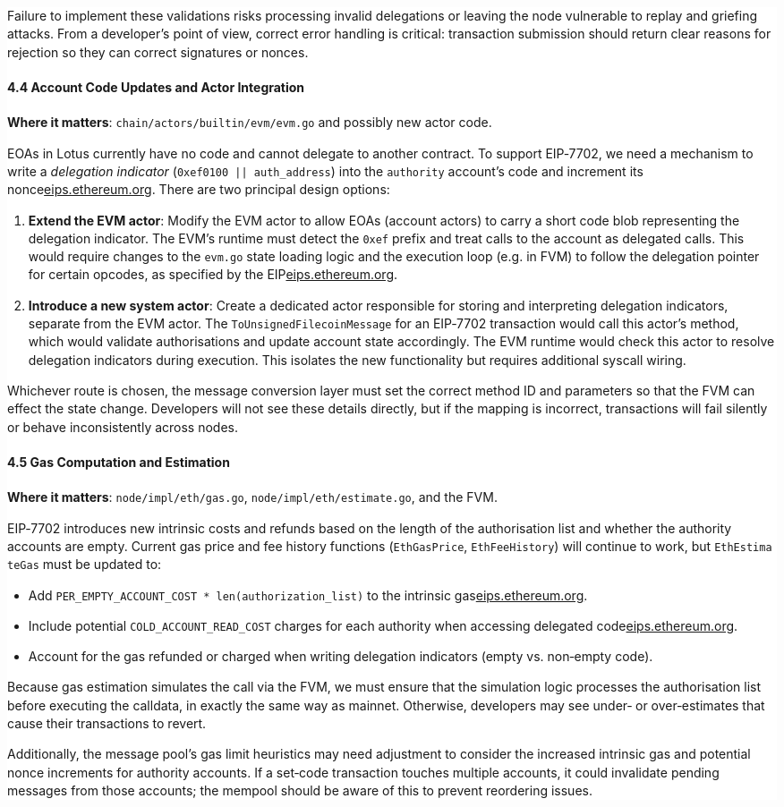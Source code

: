 Failure to implement these validations risks processing invalid delegations or leaving the node vulnerable to replay and griefing attacks. From a developer’s point of view, correct error handling is critical: transaction submission should return clear reasons for rejection so they can correct signatures or nonces.

#### 4.4 Account Code Updates and Actor Integration

**Where it matters**: `chain/actors/builtin/evm/evm.go` and possibly new actor code.

EOAs in Lotus currently have no code and cannot delegate to another contract. To support EIP‑7702, we need a mechanism to write a _delegation indicator_ (`0xef0100 || auth_address`) into the `authority` account’s code and increment its nonce[eips.ethereum.org](https://eips.ethereum.org/EIPS/eip-7702#:~:text=7.%20Add%20%60PER_EMPTY_ACCOUNT_COST%20,by%20one). There are two principal design options:

1. **Extend the EVM actor**: Modify the EVM actor to allow EOAs (account actors) to carry a short code blob representing the delegation indicator. The EVM’s runtime must detect the `0xef` prefix and treat calls to the account as delegated calls. This would require changes to the `evm.go` state loading logic and the execution loop (e.g. in FVM) to follow the delegation pointer for certain opcodes, as specified by the EIP[eips.ethereum.org](https://eips.ethereum.org/EIPS/eip-7702#:~:text=The%20affected%20executing%20operations%20are%3A).
    
2. **Introduce a new system actor**: Create a dedicated actor responsible for storing and interpreting delegation indicators, separate from the EVM actor. The `ToUnsignedFilecoinMessage` for an EIP‑7702 transaction would call this actor’s method, which would validate authorisations and update account state accordingly. The EVM runtime would check this actor to resolve delegation indicators during execution. This isolates the new functionality but requires additional syscall wiring.
    

Whichever route is chosen, the message conversion layer must set the correct method ID and parameters so that the FVM can effect the state change. Developers will not see these details directly, but if the mapping is incorrect, transactions will fail silently or behave inconsistently across nodes.

#### 4.5 Gas Computation and Estimation

**Where it matters**: `node/impl/eth/gas.go`, `node/impl/eth/estimate.go`, and the FVM.

EIP‑7702 introduces new intrinsic costs and refunds based on the length of the authorisation list and whether the authority accounts are empty. Current gas price and fee history functions (`EthGasPrice`, `EthFeeHistory`) will continue to work, but `EthEstimateGas` must be updated to:

* Add `PER_EMPTY_ACCOUNT_COST * len(authorization_list)` to the intrinsic gas[eips.ethereum.org](https://eips.ethereum.org/EIPS/eip-7702#:~:text=).
    
* Include potential `COLD_ACCOUNT_READ_COST` charges for each authority when accessing delegated code[eips.ethereum.org](https://eips.ethereum.org/EIPS/eip-7702#:~:text=The%20transaction%20sender%20will%20pay,regardless%20of%20validity%20or%20duplication).
    
* Account for the gas refunded or charged when writing delegation indicators (empty vs. non‑empty code).
    

Because gas estimation simulates the call via the FVM, we must ensure that the simulation logic processes the authorisation list before executing the calldata, in exactly the same way as mainnet. Otherwise, developers may see under‑ or over‑estimates that cause their transactions to revert.

Additionally, the message pool’s gas limit heuristics may need adjustment to consider the increased intrinsic gas and potential nonce increments for authority accounts. If a set‑code transaction touches multiple accounts, it could invalidate pending messages from those accounts; the mempool should be aware of this to prevent reordering issues.
